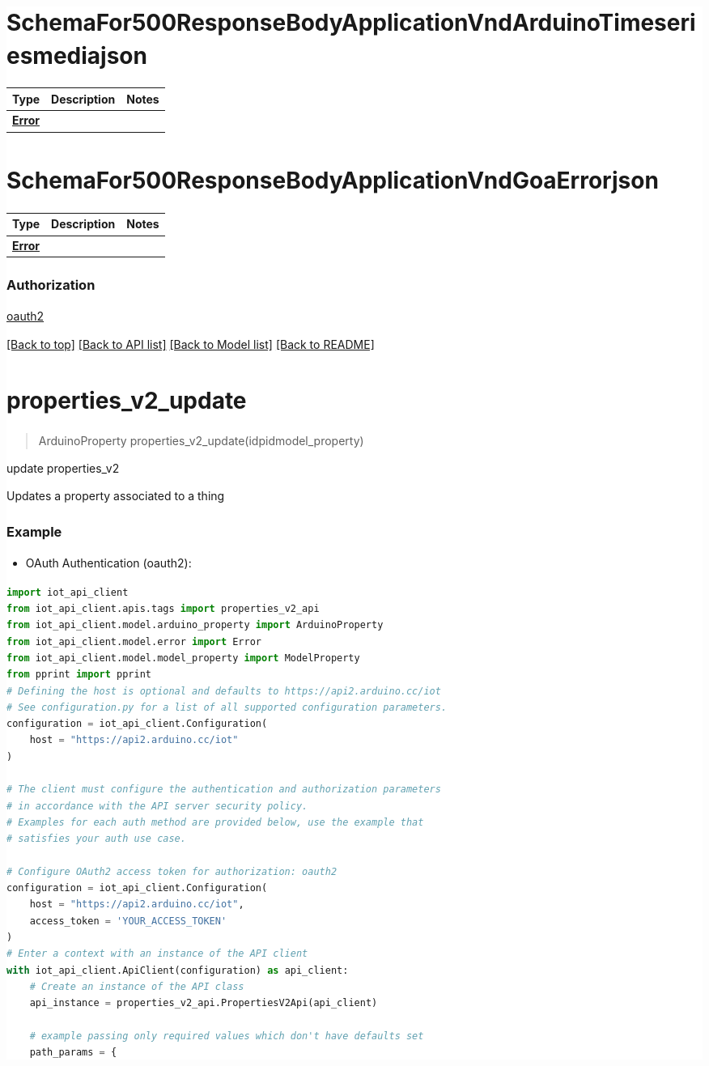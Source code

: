 # SchemaFor500ResponseBodyApplicationVndArduinoTimeseriesmediajson
Type | Description  | Notes
------------- | ------------- | -------------
[**Error**](../../models/Error.md) |  | 


# SchemaFor500ResponseBodyApplicationVndGoaErrorjson
Type | Description  | Notes
------------- | ------------- | -------------
[**Error**](../../models/Error.md) |  | 


### Authorization

[oauth2](../../../README.md#oauth2)

[[Back to top]](#__pageTop) [[Back to API list]](../../../README.md#documentation-for-api-endpoints) [[Back to Model list]](../../../README.md#documentation-for-models) [[Back to README]](../../../README.md)

# **properties_v2_update**
<a name="properties_v2_update"></a>
> ArduinoProperty properties_v2_update(idpidmodel_property)

update properties_v2

Updates a property associated to a thing

### Example

* OAuth Authentication (oauth2):
```python
import iot_api_client
from iot_api_client.apis.tags import properties_v2_api
from iot_api_client.model.arduino_property import ArduinoProperty
from iot_api_client.model.error import Error
from iot_api_client.model.model_property import ModelProperty
from pprint import pprint
# Defining the host is optional and defaults to https://api2.arduino.cc/iot
# See configuration.py for a list of all supported configuration parameters.
configuration = iot_api_client.Configuration(
    host = "https://api2.arduino.cc/iot"
)

# The client must configure the authentication and authorization parameters
# in accordance with the API server security policy.
# Examples for each auth method are provided below, use the example that
# satisfies your auth use case.

# Configure OAuth2 access token for authorization: oauth2
configuration = iot_api_client.Configuration(
    host = "https://api2.arduino.cc/iot",
    access_token = 'YOUR_ACCESS_TOKEN'
)
# Enter a context with an instance of the API client
with iot_api_client.ApiClient(configuration) as api_client:
    # Create an instance of the API class
    api_instance = properties_v2_api.PropertiesV2Api(api_client)

    # example passing only required values which don't have defaults set
    path_params = {
```